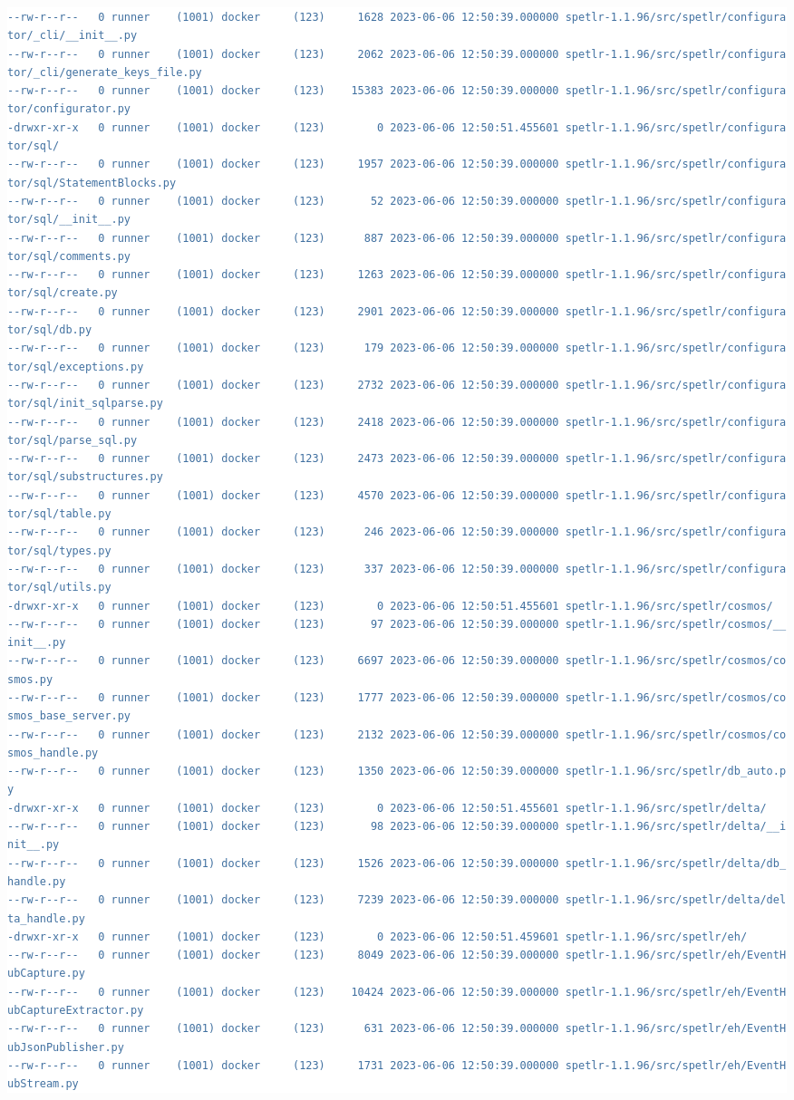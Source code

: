 ```diff
--rw-r--r--   0 runner    (1001) docker     (123)     1628 2023-06-06 12:50:39.000000 spetlr-1.1.96/src/spetlr/configurator/_cli/__init__.py
--rw-r--r--   0 runner    (1001) docker     (123)     2062 2023-06-06 12:50:39.000000 spetlr-1.1.96/src/spetlr/configurator/_cli/generate_keys_file.py
--rw-r--r--   0 runner    (1001) docker     (123)    15383 2023-06-06 12:50:39.000000 spetlr-1.1.96/src/spetlr/configurator/configurator.py
-drwxr-xr-x   0 runner    (1001) docker     (123)        0 2023-06-06 12:50:51.455601 spetlr-1.1.96/src/spetlr/configurator/sql/
--rw-r--r--   0 runner    (1001) docker     (123)     1957 2023-06-06 12:50:39.000000 spetlr-1.1.96/src/spetlr/configurator/sql/StatementBlocks.py
--rw-r--r--   0 runner    (1001) docker     (123)       52 2023-06-06 12:50:39.000000 spetlr-1.1.96/src/spetlr/configurator/sql/__init__.py
--rw-r--r--   0 runner    (1001) docker     (123)      887 2023-06-06 12:50:39.000000 spetlr-1.1.96/src/spetlr/configurator/sql/comments.py
--rw-r--r--   0 runner    (1001) docker     (123)     1263 2023-06-06 12:50:39.000000 spetlr-1.1.96/src/spetlr/configurator/sql/create.py
--rw-r--r--   0 runner    (1001) docker     (123)     2901 2023-06-06 12:50:39.000000 spetlr-1.1.96/src/spetlr/configurator/sql/db.py
--rw-r--r--   0 runner    (1001) docker     (123)      179 2023-06-06 12:50:39.000000 spetlr-1.1.96/src/spetlr/configurator/sql/exceptions.py
--rw-r--r--   0 runner    (1001) docker     (123)     2732 2023-06-06 12:50:39.000000 spetlr-1.1.96/src/spetlr/configurator/sql/init_sqlparse.py
--rw-r--r--   0 runner    (1001) docker     (123)     2418 2023-06-06 12:50:39.000000 spetlr-1.1.96/src/spetlr/configurator/sql/parse_sql.py
--rw-r--r--   0 runner    (1001) docker     (123)     2473 2023-06-06 12:50:39.000000 spetlr-1.1.96/src/spetlr/configurator/sql/substructures.py
--rw-r--r--   0 runner    (1001) docker     (123)     4570 2023-06-06 12:50:39.000000 spetlr-1.1.96/src/spetlr/configurator/sql/table.py
--rw-r--r--   0 runner    (1001) docker     (123)      246 2023-06-06 12:50:39.000000 spetlr-1.1.96/src/spetlr/configurator/sql/types.py
--rw-r--r--   0 runner    (1001) docker     (123)      337 2023-06-06 12:50:39.000000 spetlr-1.1.96/src/spetlr/configurator/sql/utils.py
-drwxr-xr-x   0 runner    (1001) docker     (123)        0 2023-06-06 12:50:51.455601 spetlr-1.1.96/src/spetlr/cosmos/
--rw-r--r--   0 runner    (1001) docker     (123)       97 2023-06-06 12:50:39.000000 spetlr-1.1.96/src/spetlr/cosmos/__init__.py
--rw-r--r--   0 runner    (1001) docker     (123)     6697 2023-06-06 12:50:39.000000 spetlr-1.1.96/src/spetlr/cosmos/cosmos.py
--rw-r--r--   0 runner    (1001) docker     (123)     1777 2023-06-06 12:50:39.000000 spetlr-1.1.96/src/spetlr/cosmos/cosmos_base_server.py
--rw-r--r--   0 runner    (1001) docker     (123)     2132 2023-06-06 12:50:39.000000 spetlr-1.1.96/src/spetlr/cosmos/cosmos_handle.py
--rw-r--r--   0 runner    (1001) docker     (123)     1350 2023-06-06 12:50:39.000000 spetlr-1.1.96/src/spetlr/db_auto.py
-drwxr-xr-x   0 runner    (1001) docker     (123)        0 2023-06-06 12:50:51.455601 spetlr-1.1.96/src/spetlr/delta/
--rw-r--r--   0 runner    (1001) docker     (123)       98 2023-06-06 12:50:39.000000 spetlr-1.1.96/src/spetlr/delta/__init__.py
--rw-r--r--   0 runner    (1001) docker     (123)     1526 2023-06-06 12:50:39.000000 spetlr-1.1.96/src/spetlr/delta/db_handle.py
--rw-r--r--   0 runner    (1001) docker     (123)     7239 2023-06-06 12:50:39.000000 spetlr-1.1.96/src/spetlr/delta/delta_handle.py
-drwxr-xr-x   0 runner    (1001) docker     (123)        0 2023-06-06 12:50:51.459601 spetlr-1.1.96/src/spetlr/eh/
--rw-r--r--   0 runner    (1001) docker     (123)     8049 2023-06-06 12:50:39.000000 spetlr-1.1.96/src/spetlr/eh/EventHubCapture.py
--rw-r--r--   0 runner    (1001) docker     (123)    10424 2023-06-06 12:50:39.000000 spetlr-1.1.96/src/spetlr/eh/EventHubCaptureExtractor.py
--rw-r--r--   0 runner    (1001) docker     (123)      631 2023-06-06 12:50:39.000000 spetlr-1.1.96/src/spetlr/eh/EventHubJsonPublisher.py
--rw-r--r--   0 runner    (1001) docker     (123)     1731 2023-06-06 12:50:39.000000 spetlr-1.1.96/src/spetlr/eh/EventHubStream.py
```